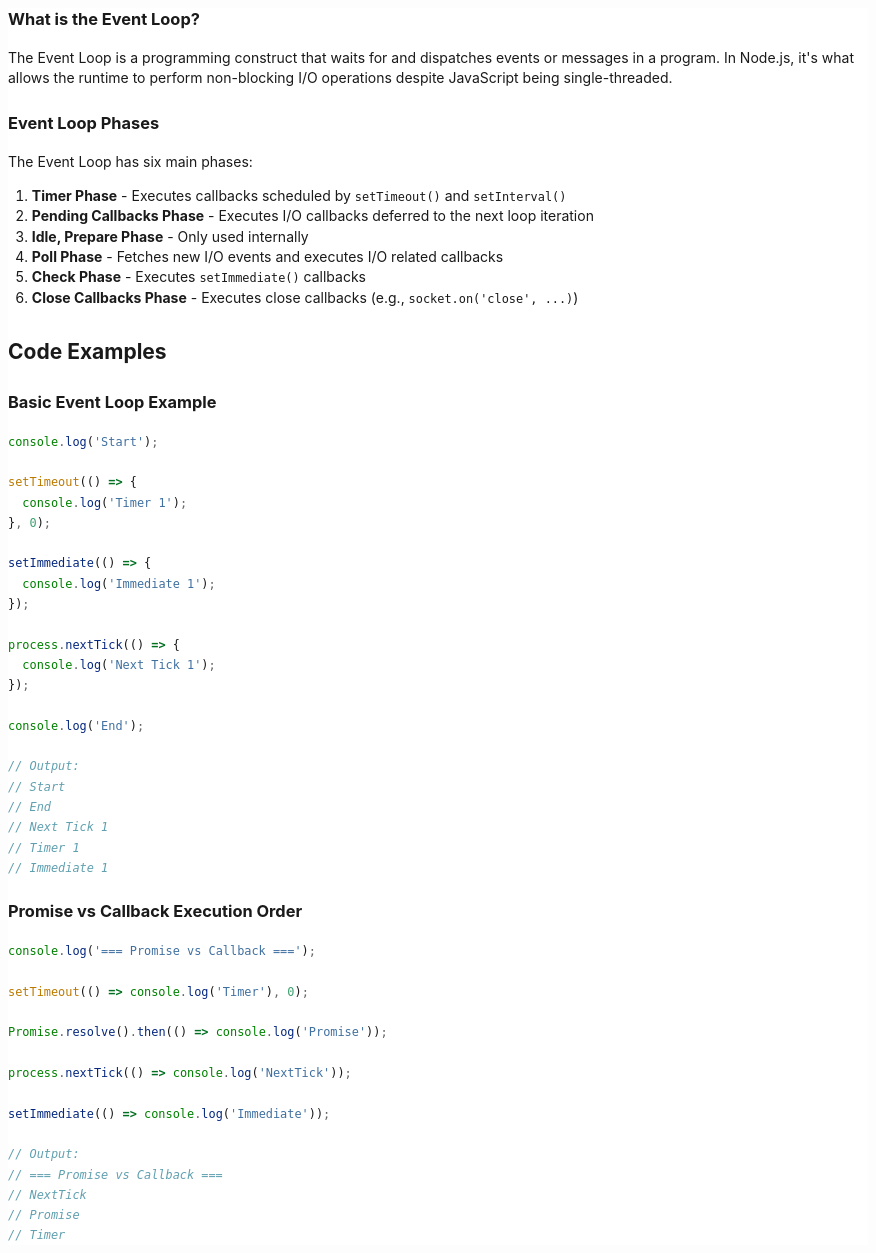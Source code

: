 ### What is the Event Loop?

The Event Loop is a programming construct that waits for and dispatches events or messages in a program. In Node.js, it's what allows the runtime to perform non-blocking I/O operations despite JavaScript being single-threaded.

### Event Loop Phases

The Event Loop has six main phases:

1. **Timer Phase** - Executes callbacks scheduled by `setTimeout()` and `setInterval()`
2. **Pending Callbacks Phase** - Executes I/O callbacks deferred to the next loop iteration
3. **Idle, Prepare Phase** - Only used internally
4. **Poll Phase** - Fetches new I/O events and executes I/O related callbacks
5. **Check Phase** - Executes `setImmediate()` callbacks
6. **Close Callbacks Phase** - Executes close callbacks (e.g., `socket.on('close', ...)`)

## Code Examples

### Basic Event Loop Example

```javascript
console.log('Start');

setTimeout(() => {
  console.log('Timer 1');
}, 0);

setImmediate(() => {
  console.log('Immediate 1');
});

process.nextTick(() => {
  console.log('Next Tick 1');
});

console.log('End');

// Output:
// Start
// End
// Next Tick 1
// Timer 1
// Immediate 1
```

### Promise vs Callback Execution Order

```javascript
console.log('=== Promise vs Callback ===');

setTimeout(() => console.log('Timer'), 0);

Promise.resolve().then(() => console.log('Promise'));

process.nextTick(() => console.log('NextTick'));

setImmediate(() => console.log('Immediate'));

// Output:
// === Promise vs Callback ===
// NextTick
// Promise
// Timer
```